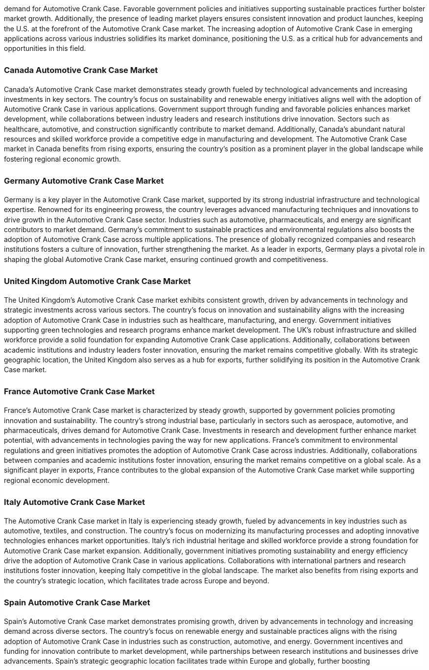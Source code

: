 demand for Automotive Crank Case. Favorable government policies and initiatives supporting sustainable practices further bolster market growth. Additionally, the presence of leading market players ensures consistent innovation and product launches, keeping the U.S. at the forefront of the Automotive Crank Case market. The increasing adoption of Automotive Crank Case in emerging applications across various industries solidifies its market dominance, positioning the U.S. as a critical hub for advancements and opportunities in this field.</p><h3>Canada Automotive Crank Case Market</h3><p>Canada&rsquo;s Automotive Crank Case market demonstrates steady growth fueled by technological advancements and increasing investments in key sectors. The country&rsquo;s focus on sustainability and renewable energy initiatives aligns well with the adoption of Automotive Crank Case in various applications. Government support through funding and favorable policies enhances market development, while collaborations between industry leaders and research institutions drive innovation. Sectors such as healthcare, automotive, and construction significantly contribute to market demand. Additionally, Canada&rsquo;s abundant natural resources and skilled workforce provide a competitive edge in manufacturing and development. The Automotive Crank Case market in Canada benefits from rising exports, ensuring the country&rsquo;s position as a prominent player in the global landscape while fostering regional economic growth.</p><h3>Germany Automotive Crank Case Market</h3><p>Germany is a key player in the Automotive Crank Case market, supported by its strong industrial infrastructure and technological expertise. Renowned for its engineering prowess, the country leverages advanced manufacturing techniques and innovations to drive growth in the Automotive Crank Case sector. Industries such as automotive, pharmaceuticals, and energy are significant contributors to market demand. Germany&rsquo;s commitment to sustainable practices and environmental regulations also boosts the adoption of Automotive Crank Case across multiple applications. The presence of globally recognized companies and research institutions fosters a culture of innovation, further strengthening the market. As a leader in exports, Germany plays a pivotal role in shaping the global Automotive Crank Case market, ensuring continued growth and competitiveness.</p><h3>United Kingdom Automotive Crank Case Market</h3><p>The United Kingdom&rsquo;s Automotive Crank Case market exhibits consistent growth, driven by advancements in technology and strategic investments across various sectors. The country&rsquo;s focus on innovation and sustainability aligns with the increasing adoption of Automotive Crank Case in industries such as healthcare, manufacturing, and energy. Government initiatives supporting green technologies and research programs enhance market development. The UK&rsquo;s robust infrastructure and skilled workforce provide a solid foundation for expanding Automotive Crank Case applications. Additionally, collaborations between academic institutions and industry leaders foster innovation, ensuring the market remains competitive globally. With its strategic geographic location, the United Kingdom also serves as a hub for exports, further solidifying its position in the Automotive Crank Case market.</p><h3>France Automotive Crank Case Market</h3><p>France&rsquo;s Automotive Crank Case market is characterized by steady growth, supported by government policies promoting innovation and sustainability. The country&rsquo;s strong industrial base, particularly in sectors such as aerospace, automotive, and pharmaceuticals, drives demand for Automotive Crank Case. Investments in research and development further enhance market potential, with advancements in technologies paving the way for new applications. France&rsquo;s commitment to environmental regulations and green initiatives promotes the adoption of Automotive Crank Case across industries. Additionally, collaborations between companies and academic institutions foster innovation, ensuring the market remains competitive on a global scale. As a significant player in exports, France contributes to the global expansion of the Automotive Crank Case market while supporting regional economic development.</p><h3>Italy Automotive Crank Case Market</h3><p>The Automotive Crank Case market in Italy is experiencing steady growth, fueled by advancements in key industries such as automotive, textiles, and construction. The country&rsquo;s focus on modernizing its manufacturing processes and adopting innovative technologies enhances market opportunities. Italy&rsquo;s rich industrial heritage and skilled workforce provide a strong foundation for Automotive Crank Case market expansion. Additionally, government initiatives promoting sustainability and energy efficiency drive the adoption of Automotive Crank Case in various applications. Collaborations with international partners and research institutions foster innovation, keeping Italy competitive in the global landscape. The market also benefits from rising exports and the country&rsquo;s strategic location, which facilitates trade across Europe and beyond.</p><h3>Spain Automotive Crank Case Market</h3><p>Spain&rsquo;s Automotive Crank Case market demonstrates promising growth, driven by advancements in technology and increasing demand across diverse sectors. The country&rsquo;s focus on renewable energy and sustainable practices aligns with the rising adoption of Automotive Crank Case in industries such as construction, automotive, and energy. Government incentives and funding for innovation contribute to market development, while partnerships between research institutions and businesses drive advancements. Spain&rsquo;s strategic geographic location facilitates trade within Europe and globally, further boosting